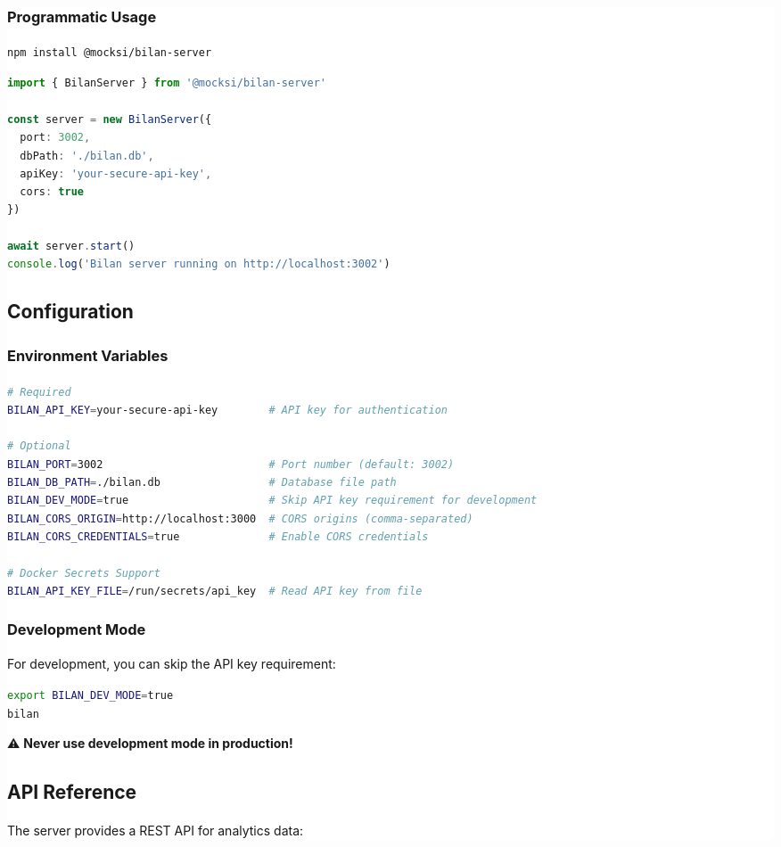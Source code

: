### Programmatic Usage

```bash
npm install @mocksi/bilan-server
```

```typescript
import { BilanServer } from '@mocksi/bilan-server'

const server = new BilanServer({
  port: 3002,
  dbPath: './bilan.db',
  apiKey: 'your-secure-api-key',
  cors: true
})

await server.start()
console.log('Bilan server running on http://localhost:3002')
```

## Configuration

### Environment Variables

```bash
# Required
BILAN_API_KEY=your-secure-api-key        # API key for authentication

# Optional
BILAN_PORT=3002                          # Port number (default: 3002)
BILAN_DB_PATH=./bilan.db                 # Database file path
BILAN_DEV_MODE=true                      # Skip API key requirement for development
BILAN_CORS_ORIGIN=http://localhost:3000  # CORS origins (comma-separated)
BILAN_CORS_CREDENTIALS=true              # Enable CORS credentials

# Docker Secrets Support
BILAN_API_KEY_FILE=/run/secrets/api_key  # Read API key from file
```

### Development Mode

For development, you can skip the API key requirement:

```bash
export BILAN_DEV_MODE=true
bilan
```

⚠️ **Never use development mode in production!**

## API Reference

The server provides a REST API for analytics data:
